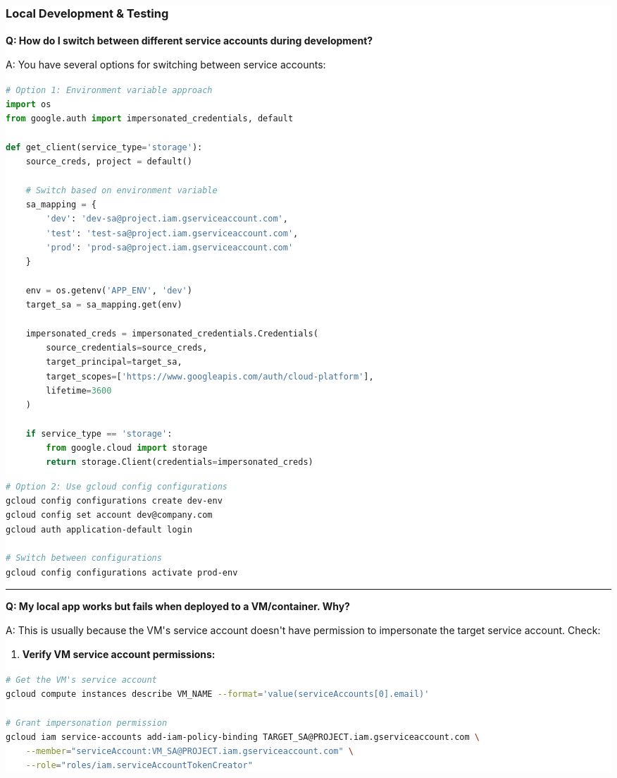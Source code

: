 ### Local Development & Testing

**Q: How do I switch between different service accounts during development?**

A: You have several options for switching between service accounts:

```python
# Option 1: Environment variable approach
import os
from google.auth import impersonated_credentials, default

def get_client(service_type='storage'):
    source_creds, project = default()
    
    # Switch based on environment variable
    sa_mapping = {
        'dev': 'dev-sa@project.iam.gserviceaccount.com',
        'test': 'test-sa@project.iam.gserviceaccount.com',
        'prod': 'prod-sa@project.iam.gserviceaccount.com'
    }
    
    env = os.getenv('APP_ENV', 'dev')
    target_sa = sa_mapping.get(env)
    
    impersonated_creds = impersonated_credentials.Credentials(
        source_credentials=source_creds,
        target_principal=target_sa,
        target_scopes=['https://www.googleapis.com/auth/cloud-platform'],
        lifetime=3600
    )
    
    if service_type == 'storage':
        from google.cloud import storage
        return storage.Client(credentials=impersonated_creds)
```

```bash
# Option 2: Use gcloud config configurations
gcloud config configurations create dev-env
gcloud config set account dev@company.com
gcloud auth application-default login

# Switch between configurations
gcloud config configurations activate prod-env
```

---

**Q: My local app works but fails when deployed to a VM/container. Why?**

A: This is usually because the VM's service account doesn't have permission to impersonate the target service account. Check:

1. **Verify VM service account permissions:**
```bash
# Get the VM's service account
gcloud compute instances describe VM_NAME --format='value(serviceAccounts[0].email)'

# Grant impersonation permission
gcloud iam service-accounts add-iam-policy-binding TARGET_SA@PROJECT.iam.gserviceaccount.com \
    --member="serviceAccount:VM_SA@PROJECT.iam.gserviceaccount.com" \
    --role="roles/iam.serviceAccountTokenCreator"
```

